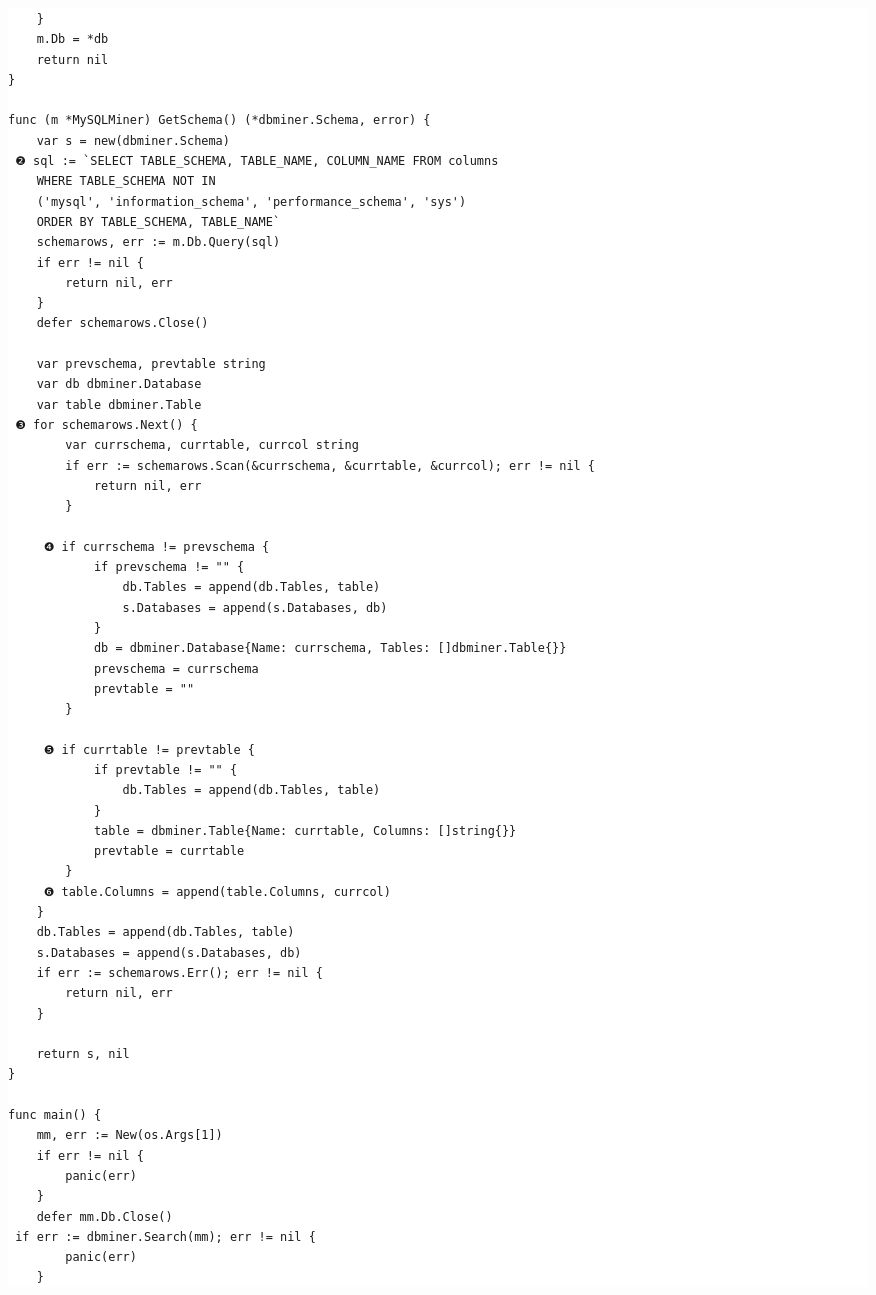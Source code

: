 ```
    }
    m.Db = *db
    return nil
}

func (m *MySQLMiner) GetSchema() (*dbminer.Schema, error) {
    var s = new(dbminer.Schema)
 ❷ sql := `SELECT TABLE_SCHEMA, TABLE_NAME, COLUMN_NAME FROM columns
    WHERE TABLE_SCHEMA NOT IN
    ('mysql', 'information_schema', 'performance_schema', 'sys')
    ORDER BY TABLE_SCHEMA, TABLE_NAME`
    schemarows, err := m.Db.Query(sql)
    if err != nil {
        return nil, err
    }
    defer schemarows.Close()

    var prevschema, prevtable string
    var db dbminer.Database
    var table dbminer.Table
 ❸ for schemarows.Next() {
        var currschema, currtable, currcol string
        if err := schemarows.Scan(&currschema, &currtable, &currcol); err != nil {
            return nil, err
        }

     ❹ if currschema != prevschema {
            if prevschema != "" {
                db.Tables = append(db.Tables, table)
                s.Databases = append(s.Databases, db)
            }
            db = dbminer.Database{Name: currschema, Tables: []dbminer.Table{}}
            prevschema = currschema
            prevtable = ""
        }

     ❺ if currtable != prevtable {
            if prevtable != "" {
                db.Tables = append(db.Tables, table)
            }
            table = dbminer.Table{Name: currtable, Columns: []string{}}
            prevtable = currtable
        }
     ❻ table.Columns = append(table.Columns, currcol)
    }
    db.Tables = append(db.Tables, table)
    s.Databases = append(s.Databases, db)
    if err := schemarows.Err(); err != nil {
        return nil, err
    }

    return s, nil
}

func main() {
    mm, err := New(os.Args[1])
    if err != nil {
        panic(err)
    }
    defer mm.Db.Close()
 if err := dbminer.Search(mm); err != nil {
        panic(err)
    }
```